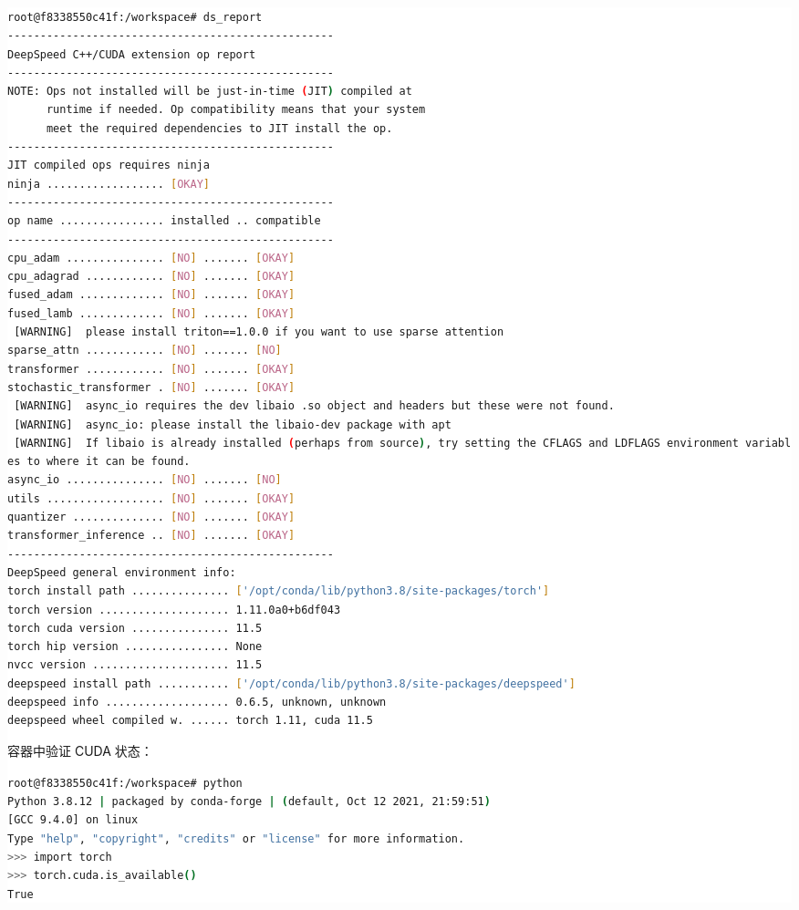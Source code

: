 ```bash
root@f8338550c41f:/workspace# ds_report
--------------------------------------------------
DeepSpeed C++/CUDA extension op report
--------------------------------------------------
NOTE: Ops not installed will be just-in-time (JIT) compiled at
      runtime if needed. Op compatibility means that your system
      meet the required dependencies to JIT install the op.
--------------------------------------------------
JIT compiled ops requires ninja
ninja .................. [OKAY]
--------------------------------------------------
op name ................ installed .. compatible
--------------------------------------------------
cpu_adam ............... [NO] ....... [OKAY]
cpu_adagrad ............ [NO] ....... [OKAY]
fused_adam ............. [NO] ....... [OKAY]
fused_lamb ............. [NO] ....... [OKAY]
 [WARNING]  please install triton==1.0.0 if you want to use sparse attention
sparse_attn ............ [NO] ....... [NO]
transformer ............ [NO] ....... [OKAY]
stochastic_transformer . [NO] ....... [OKAY]
 [WARNING]  async_io requires the dev libaio .so object and headers but these were not found.
 [WARNING]  async_io: please install the libaio-dev package with apt
 [WARNING]  If libaio is already installed (perhaps from source), try setting the CFLAGS and LDFLAGS environment variables to where it can be found.
async_io ............... [NO] ....... [NO]
utils .................. [NO] ....... [OKAY]
quantizer .............. [NO] ....... [OKAY]
transformer_inference .. [NO] ....... [OKAY]
--------------------------------------------------
DeepSpeed general environment info:
torch install path ............... ['/opt/conda/lib/python3.8/site-packages/torch']
torch version .................... 1.11.0a0+b6df043
torch cuda version ............... 11.5
torch hip version ................ None
nvcc version ..................... 11.5
deepspeed install path ........... ['/opt/conda/lib/python3.8/site-packages/deepspeed']
deepspeed info ................... 0.6.5, unknown, unknown
deepspeed wheel compiled w. ...... torch 1.11, cuda 11.5
```

容器中验证 CUDA 状态：

```bash
root@f8338550c41f:/workspace# python
Python 3.8.12 | packaged by conda-forge | (default, Oct 12 2021, 21:59:51)
[GCC 9.4.0] on linux
Type "help", "copyright", "credits" or "license" for more information.
>>> import torch
>>> torch.cuda.is_available()
True
```
